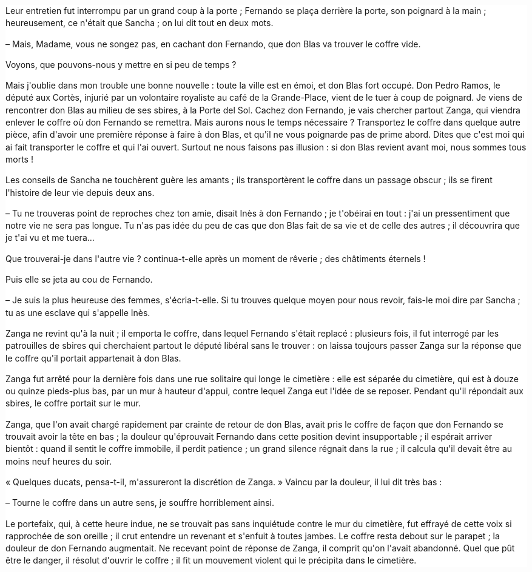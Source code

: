 Leur entretien fut interrompu par un grand coup à la porte ; Fernando se plaça derrière la porte, son poignard à la main ; heureusement, ce n'était que Sancha ; on lui dit tout en deux mots.

– Mais, Madame, vous ne songez pas, en cachant don Fernando, que don Blas va trouver le coffre vide.

Voyons, que pouvons-nous y mettre en si peu de temps ?

Mais j'oublie dans mon trouble une bonne nouvelle : toute la ville est en émoi, et don Blas fort occupé. Don Pedro Ramos, le député aux Cortès, injurié par un volontaire royaliste au café de la Grande-Place, vient de le tuer à coup de poignard. Je viens de rencontrer don Blas au milieu de ses sbires, à la Porte del Sol. Cachez don Fernando, je vais chercher partout Zanga, qui viendra enlever le coffre où don Fernando se remettra. Mais aurons nous le temps nécessaire ? Transportez le coffre dans quelque autre pièce, afin d'avoir une première réponse à faire à don Blas, et qu'il ne vous poignarde pas de prime abord. Dites que c'est moi qui ai fait transporter le coffre et qui l'ai ouvert. Surtout ne nous faisons pas illusion : si don Blas revient avant moi, nous sommes tous morts !

Les conseils de Sancha ne touchèrent guère les amants ; ils transportèrent le coffre dans un passage obscur ; ils se firent l'histoire de leur vie depuis deux ans.

– Tu ne trouveras point de reproches chez ton amie, disait Inès à don Fernando ; je t'obéirai en tout : j'ai un pressentiment que notre vie ne sera pas longue. Tu n'as pas idée du peu de cas que don Blas fait de sa vie et de celle des autres ; il découvrira que je t'ai vu et me tuera…

Que trouverai-je dans l'autre vie ? continua-t-elle après un moment de rêverie ; des châtiments éternels !

Puis elle se jeta au cou de Fernando.

– Je suis la plus heureuse des femmes, s'écria-t-elle. Si tu trouves quelque moyen pour nous revoir, fais-le moi dire par Sancha ; tu as une esclave qui s'appelle Inès.

Zanga ne revint qu'à la nuit ; il emporta le coffre, dans lequel Fernando s'était replacé : plusieurs fois, il fut interrogé par les patrouilles de sbires qui cherchaient partout le député libéral sans le trouver : on laissa toujours passer Zanga sur la réponse que le coffre qu'il portait appartenait à don Blas.

Zanga fut arrêté pour la dernière fois dans une rue solitaire qui longe le cimetière : elle est séparée du cimetière, qui est à douze ou quinze pieds-plus bas, par un mur à hauteur d'appui, contre lequel Zanga eut l'idée de se reposer. Pendant qu'il répondait aux sbires, le coffre portait sur le mur.

Zanga, que l'on avait chargé rapidement par crainte de retour de don Blas, avait pris le coffre de façon que don Fernando se trouvait avoir la tête en bas ; la douleur qu'éprouvait Fernando dans cette position devint insupportable ; il espérait arriver bientôt : quand il sentit le coffre immobile, il perdit patience ; un grand silence régnait dans la rue ; il calcula qu'il devait être au moins neuf heures du soir.

« Quelques ducats, pensa-t-il, m'assureront la discrétion de Zanga. » Vaincu par la douleur, il lui dit très bas :

– Tourne le coffre dans un autre sens, je souffre horriblement ainsi.

Le portefaix, qui, à cette heure indue, ne se trouvait pas sans inquiétude contre le mur du cimetière, fut effrayé de cette voix si rapprochée de son oreille ; il crut entendre un revenant et s'enfuit à toutes jambes. Le coffre resta debout sur le parapet ; la douleur de don Fernando augmentait. Ne recevant point de réponse de Zanga, il comprit qu'on l'avait abandonné. Quel que pût être le danger, il résolut d'ouvrir le coffre ; il fit un mouvement violent qui le précipita dans le cimetière.
